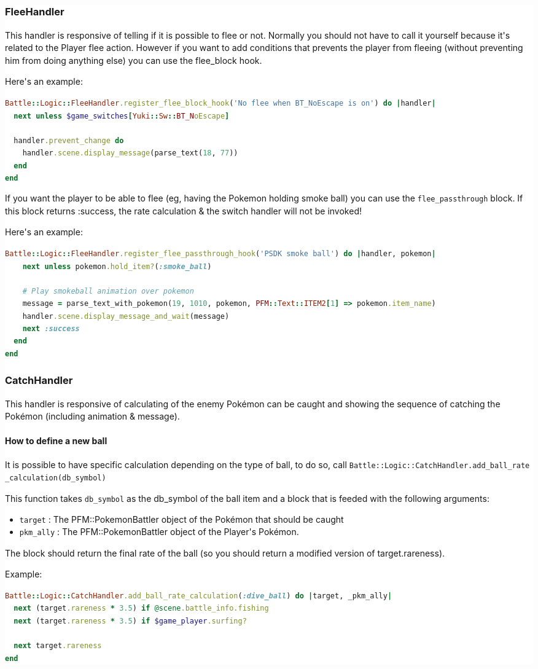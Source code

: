 ### FleeHandler

This handler is responsive of telling if it is possible to flee or not. Normally you should not have to call it yourself because it's related to the Player flee action. However if you want to add conditions that prevents the player from fleeing (without preventing him from doing anything else) you can use the flee_block hook.

Here's an example:

```ruby
Battle::Logic::FleeHandler.register_flee_block_hook('No flee when BT_NoEscape is on') do |handler|
  next unless $game_switches[Yuki::Sw::BT_NoEscape]

  handler.prevent_change do
    handler.scene.display_message(parse_text(18, 77))
  end
end
```

If you want the player to be able to flee (eg, having the Pokemon holding smoke ball) you can use the `flee_passthrough` block. If this block returns :success, the rate calculation & the switch handler will not be invoked!

Here's an example:
```ruby
Battle::Logic::FleeHandler.register_flee_passthrough_hook('PSDK smoke ball') do |handler, pokemon|
    next unless pokemon.hold_item?(:smoke_ball)

    # Play smokeball animation over pokemon
    message = parse_text_with_pokemon(19, 1010, pokemon, PFM::Text::ITEM2[1] => pokemon.item_name)
    handler.scene.display_message_and_wait(message)
    next :success
  end
end
```

### CatchHandler

This handler is responsive of calculating of the enemy Pokémon can be caught and showing the sequence of catching the Pokémon (including animation & message).

#### How to define a new ball

It is possible to have specific calculation depending on the type of ball, to do so, call `Battle::Logic::CatchHandler.add_ball_rate_calculation(db_symbol)`

This function takes `db_symbol` as the db_symbol of the ball item and a block that is feeded with the following arguments:
- `target` : The PFM::PokemonBattler object of the Pokémon that should be caught
- `pkm_ally` : The PFM::PokemonBattler object of the Player's Pokémon.

The block should return the final rate of the ball (so you should return a modified version of target.rareness).

Example:
```ruby
Battle::Logic::CatchHandler.add_ball_rate_calculation(:dive_ball) do |target, _pkm_ally|
  next (target.rareness * 3.5) if @scene.battle_info.fishing
  next (target.rareness * 3.5) if $game_player.surfing?

  next target.rareness
end
```
